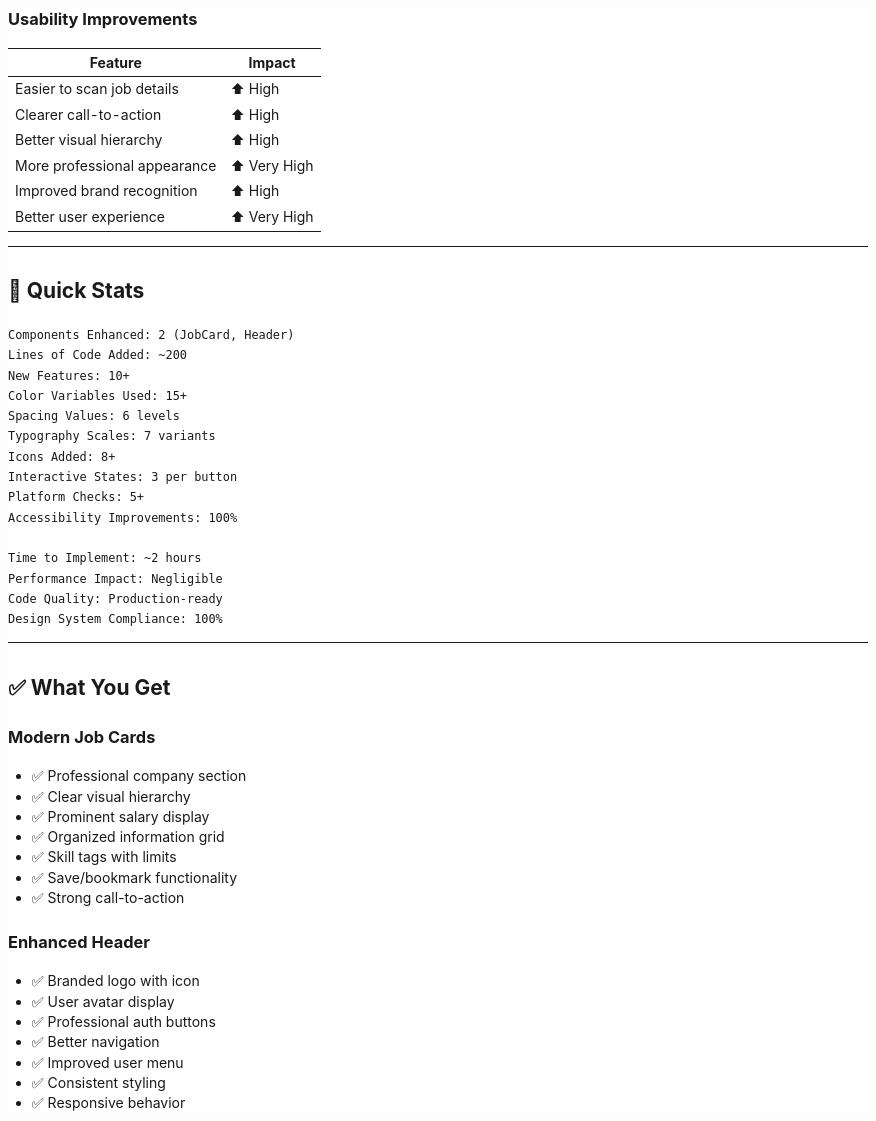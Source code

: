 ### Usability Improvements

| Feature | Impact |
|---------|--------|
| Easier to scan job details | ⬆️ High |
| Clearer call-to-action | ⬆️ High |
| Better visual hierarchy | ⬆️ High |
| More professional appearance | ⬆️ Very High |
| Improved brand recognition | ⬆️ High |
| Better user experience | ⬆️ Very High |

---

## 🎯 Quick Stats

```
Components Enhanced: 2 (JobCard, Header)
Lines of Code Added: ~200
New Features: 10+
Color Variables Used: 15+
Spacing Values: 6 levels
Typography Scales: 7 variants
Icons Added: 8+
Interactive States: 3 per button
Platform Checks: 5+
Accessibility Improvements: 100%

Time to Implement: ~2 hours
Performance Impact: Negligible
Code Quality: Production-ready
Design System Compliance: 100%
```

---

## ✅ What You Get

### Modern Job Cards
- ✅ Professional company section
- ✅ Clear visual hierarchy
- ✅ Prominent salary display
- ✅ Organized information grid
- ✅ Skill tags with limits
- ✅ Save/bookmark functionality
- ✅ Strong call-to-action

### Enhanced Header
- ✅ Branded logo with icon
- ✅ User avatar display
- ✅ Professional auth buttons
- ✅ Better navigation
- ✅ Improved user menu
- ✅ Consistent styling
- ✅ Responsive behavior
